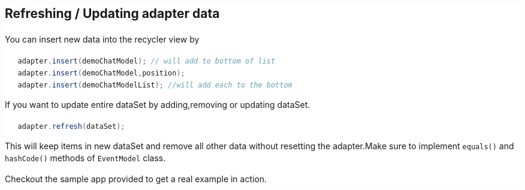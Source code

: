   ## Refreshing / Updating adapter data
  You can insert new data into the recycler view by 
  ```java
     adapter.insert(demoChatModel); // will add to bottom of list
     adapter.insert(demoChatModel,position);
     adapter.insert(demoChatModelList); //will add each to the bottom
 
  ``` 
  If you want to update entire dataSet by adding,removing or updating dataSet.
  ```java
     adapter.refresh(dataSet); 
  ```
  This will keep items in new dataSet and remove all other data without resetting the adapter.Make sure to implement `equals()` and `hashCode()` methods of `EventModel` class.
  
  
  Checkout the sample app provided to get a real example in action.
   